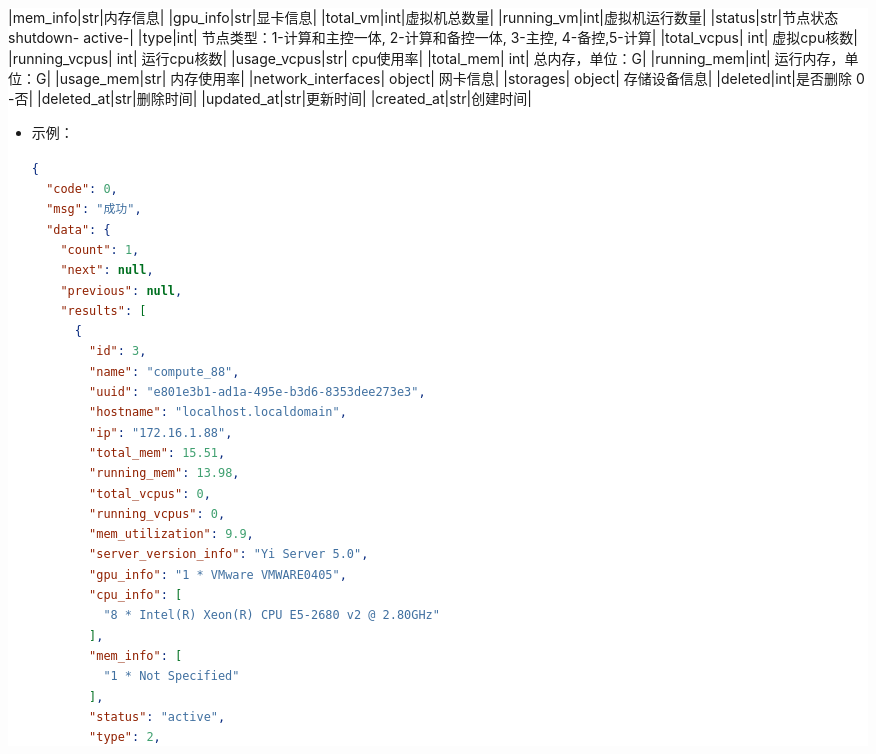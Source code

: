   |mem_info|str|内存信息|
  |gpu_info|str|显卡信息|
  |total_vm|int|虚拟机总数量|
  |running_vm|int|虚拟机运行数量|
  |status|str|节点状态 shutdown- active-|
  |type|int| 节点类型：1-计算和主控一体, 2-计算和备控一体, 3-主控, 4-备控,5-计算|
  |total_vcpus| int| 虚拟cpu核数|
  |running_vcpus| int| 运行cpu核数|
  |usage_vcpus|str| cpu使用率|
  |total_mem| int| 总内存，单位：G|
  |running_mem|int| 运行内存，单位：G|
  |usage_mem|str| 内存使用率|
  |network_interfaces| object| 网卡信息|
  |storages| object| 存储设备信息|
  |deleted|int|是否删除 0 -否|
  |deleted_at|str|删除时间|
  |updated_at|str|更新时间|
  |created_at|str|创建时间|


  - 示例：

    ```json
    {
      "code": 0,
      "msg": "成功",
      "data": {
        "count": 1,
        "next": null,
        "previous": null,
        "results": [
          {
            "id": 3,
            "name": "compute_88",
            "uuid": "e801e3b1-ad1a-495e-b3d6-8353dee273e3",
            "hostname": "localhost.localdomain",
            "ip": "172.16.1.88",
            "total_mem": 15.51,
            "running_mem": 13.98,
            "total_vcpus": 0,
            "running_vcpus": 0,
            "mem_utilization": 9.9,
            "server_version_info": "Yi Server 5.0",
            "gpu_info": "1 * VMware VMWARE0405",
            "cpu_info": [
              "8 * Intel(R) Xeon(R) CPU E5-2680 v2 @ 2.80GHz"
            ],
            "mem_info": [
              "1 * Not Specified"
            ],
            "status": "active",
            "type": 2,